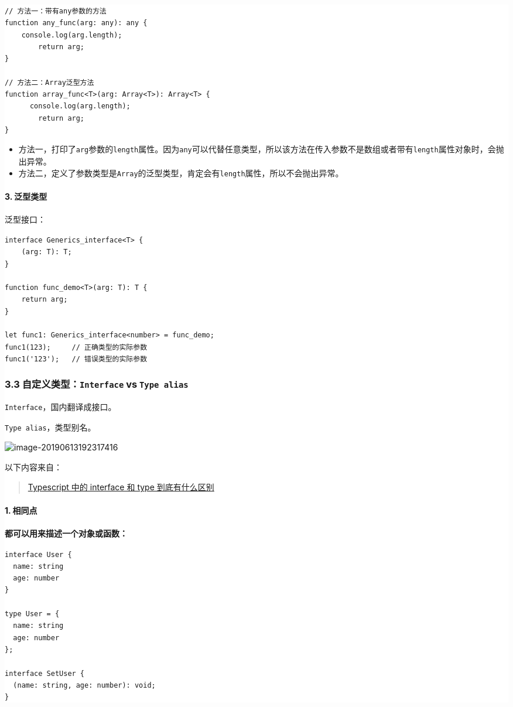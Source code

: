 ```
// 方法一：带有any参数的方法
function any_func(arg: any): any {
    console.log(arg.length);
		return arg;
}

// 方法二：Array泛型方法
function array_func<T>(arg: Array<T>): Array<T> {
	  console.log(arg.length);
		return arg;
}
```

* 方法一，打印了`arg`参数的`length`属性。因为`any`可以代替任意类型，所以该方法在传入参数不是数组或者带有`length`属性对象时，会抛出异常。
* 方法二，定义了参数类型是`Array`的泛型类型，肯定会有`length`属性，所以不会抛出异常。



#### 3. 泛型类型

泛型接口：

```
interface Generics_interface<T> {
    (arg: T): T;
}
 
function func_demo<T>(arg: T): T {
    return arg;
}

let func1: Generics_interface<number> = func_demo;
func1(123);     // 正确类型的实际参数
func1('123');   // 错误类型的实际参数
```



### 3.3  自定义类型：`Interface` vs `Type alias`

`Interface`，国内翻译成接口。

`Type alias`，类型别名。

![image-20190613192317416](http://ww4.sinaimg.cn/large/006tNc79gy1g3zr0vvd3ej30rs08cwiy.jpg)

以下内容来自：

>  [Typescript 中的 interface 和 type 到底有什么区别](https://juejin.im/post/5c2723635188252d1d34dc7d#heading-11)

#### 1. 相同点

**都可以用来描述一个对象或函数：**

```
interface User {
  name: string
  age: number
}

type User = {
  name: string
  age: number
};

interface SetUser {
  (name: string, age: number): void;
}
```